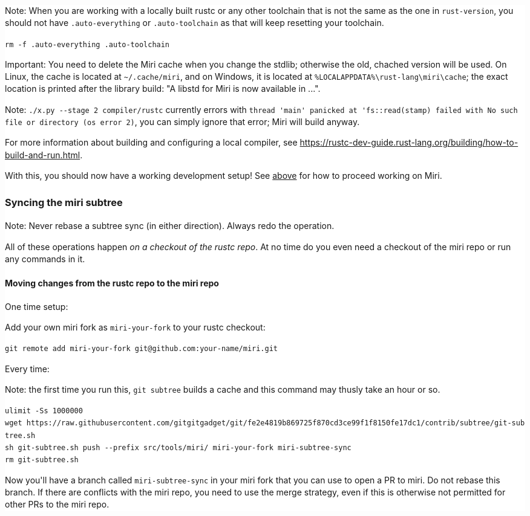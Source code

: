 Note: When you are working with a locally built rustc or any other toolchain that
is not the same as the one in `rust-version`, you should not have `.auto-everything` or
`.auto-toolchain` as that will keep resetting your toolchain.

```
rm -f .auto-everything .auto-toolchain
```

Important: You need to delete the Miri cache when you change the stdlib; otherwise the
old, chached version will be used. On Linux, the cache is located at `~/.cache/miri`,
and on Windows, it is located at `%LOCALAPPDATA%\rust-lang\miri\cache`; the exact
location is printed after the library build: "A libstd for Miri is now available in ...".

Note: `./x.py --stage 2 compiler/rustc` currently errors with `thread 'main'
panicked at 'fs::read(stamp) failed with No such file or directory (os error 2)`,
you can simply ignore that error; Miri will build anyway.

For more information about building and configuring a local compiler,
see <https://rustc-dev-guide.rust-lang.org/building/how-to-build-and-run.html>.

With this, you should now have a working development setup! See
[above](#building-and-testing-miri) for how to proceed working on Miri.

### Syncing the miri subtree

Note: Never rebase a subtree sync (in either direction). Always redo the operation.

All of these operations happen *on a checkout of the rustc repo*. At no time do you
even need a checkout of the miri repo or run any commands in it. 

#### Moving changes from the rustc repo to the miri repo

One time setup:

Add your own miri fork as `miri-your-fork` to your rustc checkout:

```
git remote add miri-your-fork git@github.com:your-name/miri.git
```

Every time:

Note: the first time you run this, `git subtree` builds a cache and this command may thusly take an hour or so.

```
ulimit -Ss 1000000
wget https://raw.githubusercontent.com/gitgitgadget/git/fe2e4819b869725f870cd3ce99f1f8150fe17dc1/contrib/subtree/git-subtree.sh
sh git-subtree.sh push --prefix src/tools/miri/ miri-your-fork miri-subtree-sync
rm git-subtree.sh
```

Now you'll have a branch called `miri-subtree-sync` in your miri fork that you can use to open a PR to miri.
Do not rebase this branch. If there are conflicts with the miri repo, you need to use the merge strategy, even if this
is otherwise not permitted for other PRs to the miri repo.
